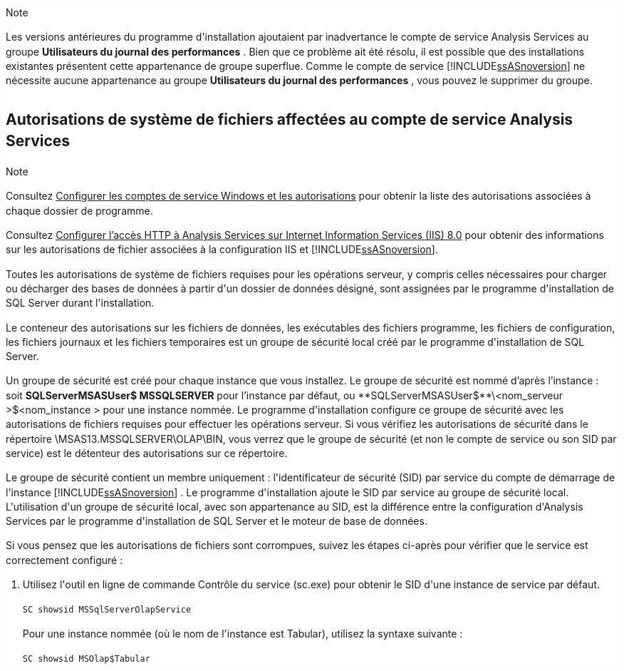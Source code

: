 > [!NOTE]  
>  Les versions antérieures du programme d'installation ajoutaient par inadvertance le compte de service Analysis Services au groupe **Utilisateurs du journal des performances** . Bien que ce problème ait été résolu, il est possible que des installations existantes présentent cette appartenance de groupe superflue. Comme le compte de service [!INCLUDE[ssASnoversion](../../includes/ssasnoversion-md.md)] ne nécessite aucune appartenance au groupe **Utilisateurs du journal des performances** , vous pouvez le supprimer du groupe.  
  
##  <a name="bkmk_FilePermissions"></a> Autorisations de système de fichiers affectées au compte de service Analysis Services  
  
> [!NOTE]  
>  Consultez [Configurer les comptes de service Windows et les autorisations](../../database-engine/configure-windows/configure-windows-service-accounts-and-permissions.md) pour obtenir la liste des autorisations associées à chaque dossier de programme.  
>   
>  Consultez [Configurer l’accès HTTP à Analysis Services sur Internet Information Services &#40;IIS&#41; 8.0](../../analysis-services/instances/configure-http-access-to-analysis-services-on-iis-8-0.md) pour obtenir des informations sur les autorisations de fichier associées à la configuration IIS et [!INCLUDE[ssASnoversion](../../includes/ssasnoversion-md.md)].  
  
 Toutes les autorisations de système de fichiers requises pour les opérations serveur, y compris celles nécessaires pour charger ou décharger des bases de données à partir d'un dossier de données désigné, sont assignées par le programme d'installation de SQL Server durant l'installation.  
  
 Le conteneur des autorisations sur les fichiers de données, les exécutables des fichiers programme, les fichiers de configuration, les fichiers journaux et les fichiers temporaires est un groupe de sécurité local créé par le programme d'installation de SQL Server.  
  
 Un groupe de sécurité est créé pour chaque instance que vous installez. Le groupe de sécurité est nommé d’après l’instance : soit **SQLServerMSASUser$ MSSQLSERVER** pour l’instance par défaut, ou **SQLServerMSASUser$**\<nom_serveur >$\<nom_instance > pour une instance nommée. Le programme d'installation configure ce groupe de sécurité avec les autorisations de fichiers requises pour effectuer les opérations serveur. Si vous vérifiez les autorisations de sécurité dans le répertoire \MSAS13.MSSQLSERVER\OLAP\BIN, vous verrez que le groupe de sécurité (et non le compte de service ou son SID par service) est le détenteur des autorisations sur ce répertoire.  
  
 Le groupe de sécurité contient un membre uniquement : l'identificateur de sécurité (SID) par service du compte de démarrage de l'instance [!INCLUDE[ssASnoversion](../../includes/ssasnoversion-md.md)] . Le programme d'installation ajoute le SID par service au groupe de sécurité local. L'utilisation d'un groupe de sécurité local, avec son appartenance au SID, est la différence entre la configuration d'Analysis Services par le programme d'installation de SQL Server et le moteur de base de données.  
  
 Si vous pensez que les autorisations de fichiers sont corrompues, suivez les étapes ci-après pour vérifier que le service est correctement configuré :  
  
1.  Utilisez l'outil en ligne de commande Contrôle du service (sc.exe) pour obtenir le SID d'une instance de service par défaut.  
  
     `SC showsid MSSqlServerOlapService`  
  
     Pour une instance nommée (où le nom de l'instance est Tabular), utilisez la syntaxe suivante :  
  
     `SC showsid MSOlap$Tabular`  
  